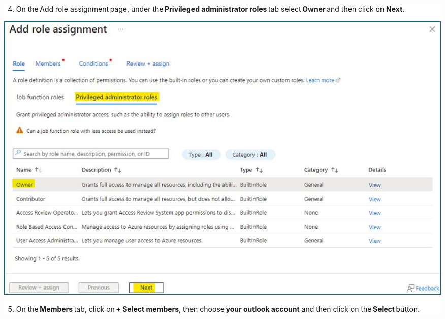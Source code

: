 4.  On the Add role assignment page, under the **Privileged
    administrator roles** tab select **Owner** and then click
    on **Next**.

![](./media/image60.jpeg)

5.  On the **Members** tab, click on **+ Select members**, then
    choose **your outlook account** and then click on
    the **Select** button.
